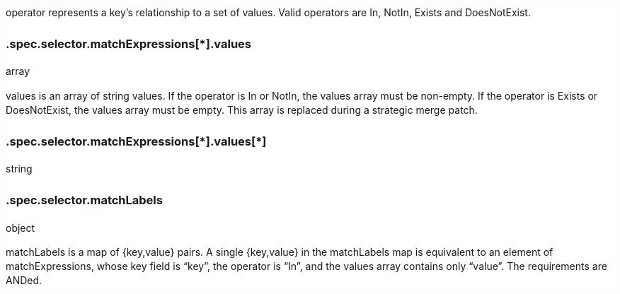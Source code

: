 <div class="property-description">
<p>operator represents a key&rsquo;s relationship to a set of values. Valid operators are In, NotIn, Exists and DoesNotExist.</p>

</div>

</div>
</div>

<div class="property depth-4">
<div class="property-header">
<h3 class="property-path" id="v1alpha2-.spec.selector.matchExpressions[*].values">.spec.selector.matchExpressions[*].values</h3>
</div>
<div class="property-body">
<div class="property-meta">
<span class="property-type">array</span>

</div>

<div class="property-description">
<p>values is an array of string values. If the operator is In or NotIn, the values array must be non-empty. If the operator is Exists or DoesNotExist, the values array must be empty. This array is replaced during a strategic merge patch.</p>

</div>

</div>
</div>

<div class="property depth-5">
<div class="property-header">
<h3 class="property-path" id="v1alpha2-.spec.selector.matchExpressions[*].values[*]">.spec.selector.matchExpressions[*].values[*]</h3>
</div>
<div class="property-body">
<div class="property-meta">
<span class="property-type">string</span>

</div>

</div>
</div>

<div class="property depth-2">
<div class="property-header">
<h3 class="property-path" id="v1alpha2-.spec.selector.matchLabels">.spec.selector.matchLabels</h3>
</div>
<div class="property-body">
<div class="property-meta">
<span class="property-type">object</span>

</div>

<div class="property-description">
<p>matchLabels is a map of {key,value} pairs. A single {key,value} in the matchLabels map is equivalent to an element of matchExpressions, whose key field is &ldquo;key&rdquo;, the operator is &ldquo;In&rdquo;, and the values array contains only &ldquo;value&rdquo;. The requirements are ANDed.</p>
